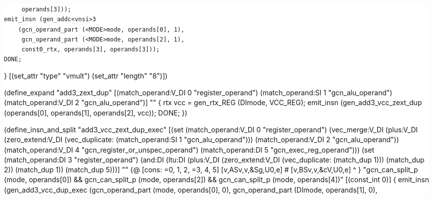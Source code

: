 		 operands[3]));
    emit_insn (gen_addc<vnsi>3
		(gcn_operand_part (<MODE>mode, operands[0], 1),
		 gcn_operand_part (<MODE>mode, operands[2], 1),
		 const0_rtx, operands[3], operands[3]));
    DONE;
  }
  [(set_attr "type" "vmult")
   (set_attr "length" "8")])

(define_expand "add<mode>3_zext_dup"
  [(match_operand:V_DI 0 "register_operand")
   (match_operand:SI 1 "gcn_alu_operand")
   (match_operand:V_DI 2 "gcn_alu_operand")]
  ""
  {
    rtx vcc = gen_rtx_REG (DImode, VCC_REG);
    emit_insn (gen_add<mode>3_vcc_zext_dup (operands[0], operands[1],
					    operands[2], vcc));
    DONE;
  })

(define_insn_and_split "add<mode>3_vcc_zext_dup_exec"
  [(set (match_operand:V_DI 0 "register_operand")
	(vec_merge:V_DI
	  (plus:V_DI
	    (zero_extend:V_DI
	      (vec_duplicate:<VnSI>
		(match_operand:SI 1 "gcn_alu_operand")))
	    (match_operand:V_DI 2 "gcn_alu_operand"))
	  (match_operand:V_DI 4 "gcn_register_or_unspec_operand")
	  (match_operand:DI 5 "gcn_exec_reg_operand")))
   (set (match_operand:DI 3 "register_operand")
	(and:DI
	  (ltu:DI (plus:V_DI 
		    (zero_extend:V_DI (vec_duplicate:<VnSI> (match_dup 1)))
		    (match_dup 2))
		  (match_dup 1))
	  (match_dup 5)))]
  ""
  {@ [cons: =0, 1, 2, =3, 4, 5]
  [v,ASv,v,&Sg,U0,e] #
  [v,BSv,v,&cV,U0,e] ^
  }
  "gcn_can_split_p  (<MODE>mode, operands[0])
   && gcn_can_split_p (<MODE>mode, operands[2])
   && gcn_can_split_p (<MODE>mode, operands[4])"
  [(const_int 0)]
  {
    emit_insn (gen_add<vnsi>3_vcc_dup_exec
		(gcn_operand_part (<MODE>mode, operands[0], 0),
		 gcn_operand_part (DImode, operands[1], 0),
